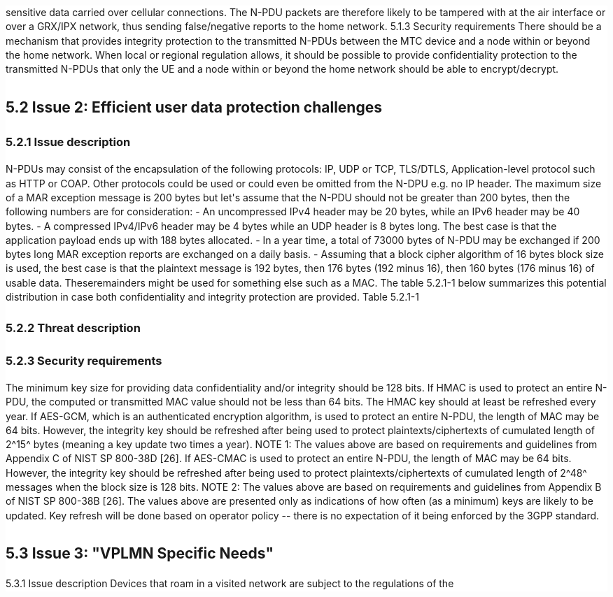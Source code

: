sensitive data carried over cellular connections. The N-PDU packets are
therefore likely to be tampered with at the air interface or over a GRX/IPX
network, thus sending false/negative reports to the home network.
5.1.3 Security requirements
There should be a mechanism that provides integrity protection to the
transmitted N-PDUs between the MTC device and a node within or beyond the home
network.
When local or regional regulation allows, it should be possible to provide
confidentiality protection to the transmitted N-PDUs that only the UE and a
node within or beyond the home network should be able to encrypt/decrypt.
## 5.2 Issue 2: Efficient user data protection challenges
### 5.2.1 Issue description
N-PDUs may consist of the encapsulation of the following protocols: IP, UDP or
TCP, TLS/DTLS, Application-level protocol such as HTTP or COAP. Other
protocols could be used or could even be omitted from the N-DPU e.g. no IP
header.
The maximum size of a MAR exception message is 200 bytes but let\'s assume
that the N-PDU should not be greater than 200 bytes, then the following
numbers are for consideration:
\- An uncompressed IPv4 header may be 20 bytes, while an IPv6 header may be 40
bytes.
\- A compressed IPv4/IPv6 header may be 4 bytes while an UDP header is 8 bytes
long. The best case is that the application payload ends up with 188 bytes
allocated.
\- In a year time, a total of 73000 bytes of N-PDU may be exchanged if 200
bytes long MAR exception reports are exchanged on a daily basis.
\- Assuming that a block cipher algorithm of 16 bytes block size is used, the
best case is that the plaintext message is 192 bytes, then 176 bytes (192
minus 16), then 160 bytes (176 minus 16) of usable data.
Theseremainders might be used for something else such as a MAC. The table
5.2.1-1 below summarizes this potential distribution in case both
confidentiality and integrity protection are provided.
Table 5.2.1-1
###
### 5.2.2 Threat description
### 5.2.3 Security requirements
The minimum key size for providing data confidentiality and/or integrity
should be 128 bits.
If HMAC is used to protect an entire N-PDU, the computed or transmitted MAC
value should not be less than 64 bits. The HMAC key should at least be
refreshed every year.
If AES-GCM, which is an authenticated encryption algorithm, is used to protect
an entire N-PDU, the length of MAC may be 64 bits. However, the integrity key
should be refreshed after being used to protect plaintexts/ciphertexts of
cumulated length of 2^15^ bytes (meaning a key update two times a year).
NOTE 1: The values above are based on requirements and guidelines from
Appendix C of NIST SP 800-38D [26].
If AES-CMAC is used to protect an entire N-PDU, the length of MAC may be 64
bits. However, the integrity key should be refreshed after being used to
protect plaintexts/ciphertexts of cumulated length of 2^48^ messages when the
block size is 128 bits.
NOTE 2: The values above are based on requirements and guidelines from
Appendix B of NIST SP 800-38B [26].
The values above are presented only as indications of how often (as a minimum)
keys are likely to be updated. Key refresh will be done based on operator
policy -- there is no expectation of it being enforced by the 3GPP standard.
## 5.3 Issue 3: \"VPLMN Specific Needs\"
5.3.1 Issue description
Devices that roam in a visited network are subject to the regulations of the